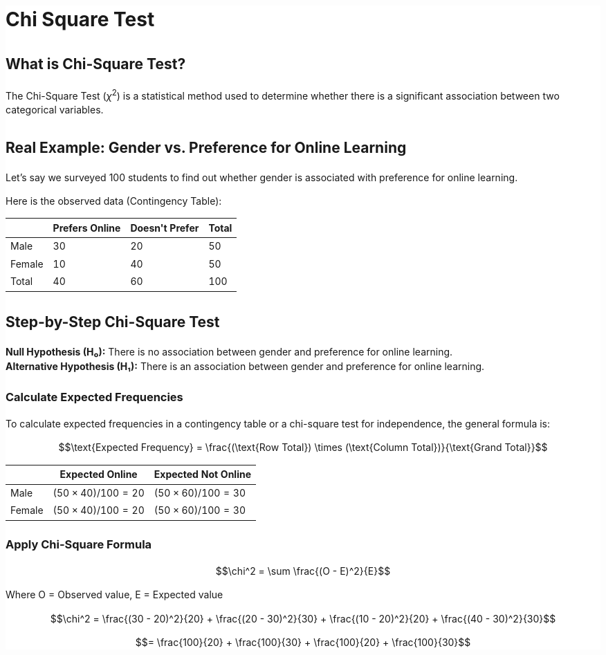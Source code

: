 # Chi Square Test
## What is Chi-Square Test?

The Chi-Square Test ($\chi^2$) is a statistical method used to determine whether there is a significant association between two categorical variables.

## Real Example: Gender vs. Preference for Online Learning

Let’s say we surveyed 100 students to find out whether gender is associated with preference for online learning.

Here is the observed data (Contingency Table):

| | Prefers Online | Doesn't Prefer | Total |
|---|---|---|---|
| Male | 30 | 20 | 50 |
| Female | 10 | 40 | 50 |
| Total | 40 | 60 | 100 |

## Step-by-Step Chi-Square Test

**Null Hypothesis (H₀):** There is no association between gender and preference for online learning.  
**Alternative Hypothesis (H₁):** There is an association between gender and preference for online learning.

### Calculate Expected Frequencies

To calculate expected frequencies in a contingency table or a chi-square test for independence, the general formula is:

$$\text{Expected Frequency} = \frac{(\text{Row Total}) \times (\text{Column Total})}{\text{Grand Total}}$$

| | Expected Online | Expected Not Online |
|---|---|---|
| Male | $(50 \times 40) / 100 = 20$ | $(50 \times 60) / 100 = 30$ |
| Female | $(50 \times 40) / 100 = 20$ | $(50 \times 60) / 100 = 30$ |

### Apply Chi-Square Formula

$$\chi^2 = \sum \frac{(O - E)^2}{E}$$

Where O = Observed value, E = Expected value

$$\chi^2 = \frac{(30 - 20)^2}{20} + \frac{(20 - 30)^2}{30} + \frac{(10 - 20)^2}{20} + \frac{(40 - 30)^2}{30}$$

$$= \frac{100}{20} + \frac{100}{30} + \frac{100}{20} + \frac{100}{30}$$ 
